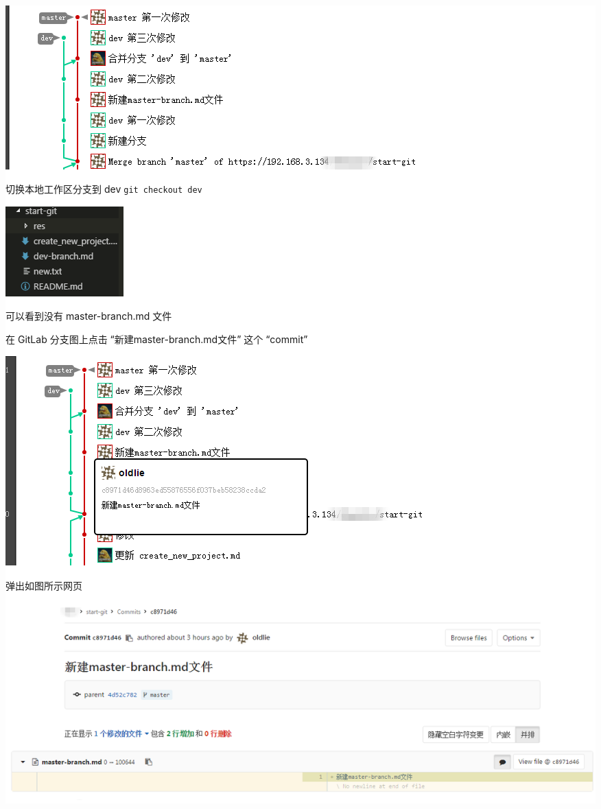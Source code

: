 ![git 63](./res/git-63.png)

切换本地工作区分支到 dev ```git checkout dev```

![git 64](./res/git-64.png)

可以看到没有 master-branch.md 文件

在 GitLab 分支图上点击 “新建master-branch.md文件” 这个 “commit” 

![git 65](./res/git-65.png)

弹出如图所示网页

![git 66](./res/git-66.png)
